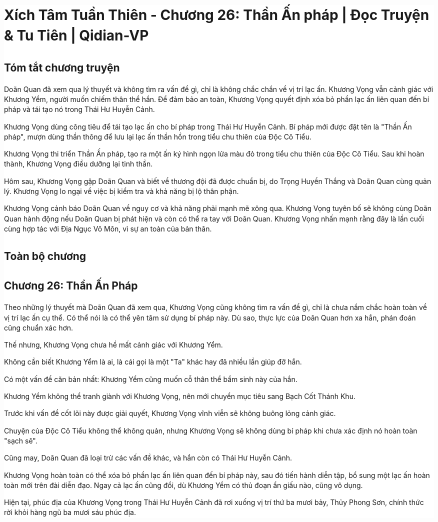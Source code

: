 # Xích Tâm Tuần Thiên - Chương 26: Thần Ấn pháp | Đọc Truyện & Tu Tiên | Qidian-VP



## Tóm tắt chương truyện

Doãn Quan đã xem qua lý thuyết và không tìm ra vấn đề gì, chỉ là không chắc chắn về vị trí lạc ấn. Khương Vọng vẫn cảnh giác với Khương Yểm, người muốn chiếm thân thể hắn. Để đảm bảo an toàn, Khương Vọng quyết định xóa bỏ phần lạc ấn liên quan đến bí pháp và tái tạo nó trong Thái Hư Huyễn Cảnh.

Khương Vọng dùng công tiêu để tái tạo lạc ấn cho bí pháp trong Thái Hư Huyễn Cảnh. Bí pháp mới được đặt tên là "Thần Ấn pháp", mượn dùng thần thông để lưu lại lạc ấn thần hồn trong tiểu chu thiên của Độc Cô Tiểu.

Khương Vọng thi triển Thần Ấn pháp, tạo ra một ấn ký hình ngọn lửa màu đỏ trong tiểu chu thiên của Độc Cô Tiểu. Sau khi hoàn thành, Khương Vọng điều dưỡng lại tinh thần.

Hôm sau, Khương Vọng gặp Doãn Quan và biết về thương đội đã được chuẩn bị, do Trọng Huyền Thắng và Doãn Quan cùng quản lý. Khương Vọng lo ngại về việc bị kiểm tra và khả năng bị lộ thân phận.

Khương Vọng cảnh báo Doãn Quan về nguy cơ và khả năng phải mạnh mẽ xông qua. Khương Vọng tuyên bố sẽ không cùng Doãn Quan hành động nếu Doãn Quan bị phát hiện và còn có thể ra tay với Doãn Quan. Khương Vọng nhấn mạnh rằng đây là lần cuối cùng hợp tác với Địa Ngục Vô Môn, vì sự an toàn của bản thân.


## Toàn bộ chương

## Chương 26: Thần Ấn Pháp

Theo những lý thuyết mà Doãn Quan đã xem qua, Khương Vọng cũng không tìm ra vấn đề gì, chỉ là chưa nắm chắc hoàn toàn về vị trí lạc ấn cụ thể. Có thể nói là có thể yên tâm sử dụng bí pháp này. Dù sao, thực lực của Doãn Quan hơn xa hắn, phán đoán cũng chuẩn xác hơn.

Thế nhưng, Khương Vọng chưa hề mất cảnh giác với Khương Yểm.

Không cần biết Khương Yểm là ai, là cái gọi là một "Ta" khác hay đã nhiều lần giúp đỡ hắn.

Có một vấn đề căn bản nhất: Khương Yểm cũng muốn cỗ thân thể bẩm sinh này của hắn.

Khương Yểm không thể tranh giành với Khương Vọng, nên mới chuyển mục tiêu sang Bạch Cốt Thánh Khu.

Trước khi vấn đề cốt lõi này được giải quyết, Khương Vọng vĩnh viễn sẽ không buông lỏng cảnh giác.

Chuyện của Độc Cô Tiểu không thể không quản, nhưng Khương Vọng sẽ không dùng bí pháp khi chưa xác định nó hoàn toàn "sạch sẽ".

Cũng may, Doãn Quan đã loại trừ các vấn đề khác, và hắn còn có Thái Hư Huyễn Cảnh.

Khương Vọng hoàn toàn có thể xóa bỏ phần lạc ấn liên quan đến bí pháp này, sau đó tiến hành diễn tập, bổ sung một lạc ấn hoàn toàn mới trên đài diễn đạo. Ngay cả lạc ấn cũng đổi, dù Khương Yểm có thủ đoạn ẩn giấu nào, cũng vô dụng.

Hiện tại, phúc địa của Khương Vọng trong Thái Hư Huyễn Cảnh đã rơi xuống vị trí thứ ba mươi bảy, Thủy Phong Sơn, chính thức rời khỏi hàng ngũ ba mươi sáu phúc địa.

